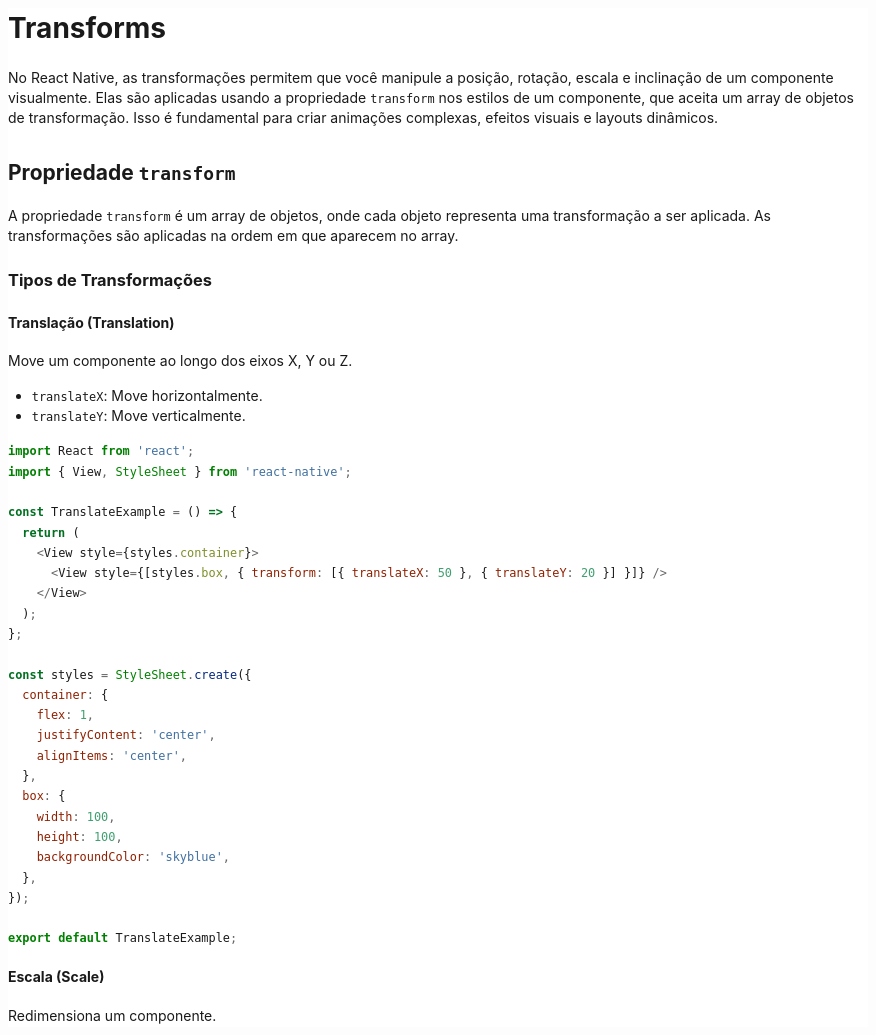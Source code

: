 # Transforms

No React Native, as transformações permitem que você manipule a posição, rotação, escala e inclinação de um componente visualmente. Elas são aplicadas usando a propriedade `transform` nos estilos de um componente, que aceita um array de objetos de transformação. Isso é fundamental para criar animações complexas, efeitos visuais e layouts dinâmicos.

## Propriedade `transform`

A propriedade `transform` é um array de objetos, onde cada objeto representa uma transformação a ser aplicada. As transformações são aplicadas na ordem em que aparecem no array.

### Tipos de Transformações

#### Translação (Translation)
Move um componente ao longo dos eixos X, Y ou Z.

-   `translateX`: Move horizontalmente.
-   `translateY`: Move verticalmente.

```javascript
import React from 'react';
import { View, StyleSheet } from 'react-native';

const TranslateExample = () => {
  return (
    <View style={styles.container}>
      <View style={[styles.box, { transform: [{ translateX: 50 }, { translateY: 20 }] }]} />
    </View>
  );
};

const styles = StyleSheet.create({
  container: {
    flex: 1,
    justifyContent: 'center',
    alignItems: 'center',
  },
  box: {
    width: 100,
    height: 100,
    backgroundColor: 'skyblue',
  },
});

export default TranslateExample;
```

#### Escala (Scale)
Redimensiona um componente.
